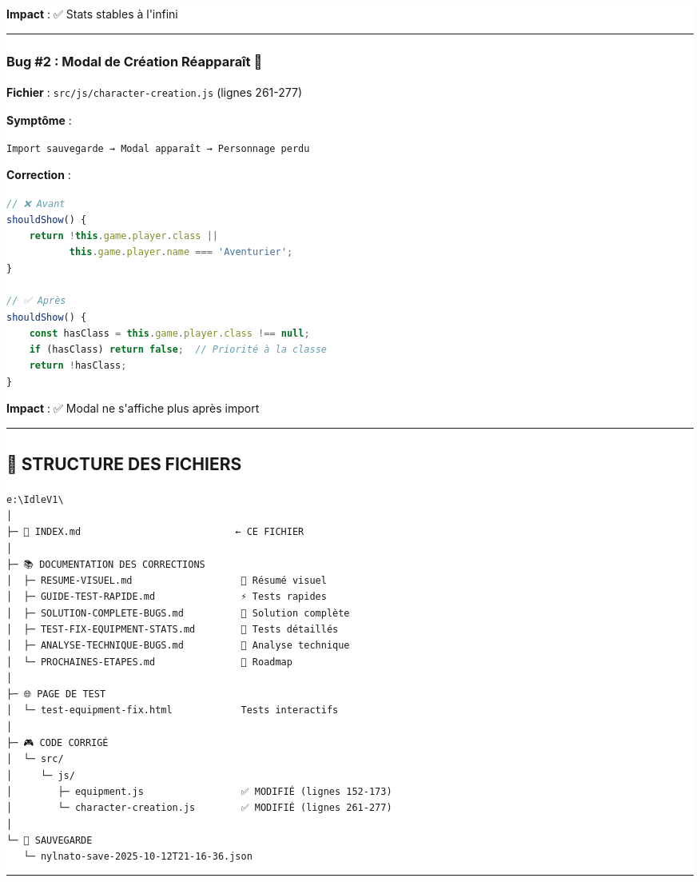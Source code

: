 **Impact** : ✅ Stats stables à l'infini

---

### Bug #2 : Modal de Création Réapparaît 🚪

**Fichier** : `src/js/character-creation.js` (lignes 261-277)

**Symptôme** :

```
Import sauvegarde → Modal apparaît → Personnage perdu
```

**Correction** :

```javascript
// ❌ Avant
shouldShow() {
    return !this.game.player.class ||
           this.game.player.name === 'Aventurier';
}

// ✅ Après
shouldShow() {
    const hasClass = this.game.player.class !== null;
    if (hasClass) return false;  // Priorité à la classe
    return !hasClass;
}
```

**Impact** : ✅ Modal ne s'affiche plus après import

---

## 📁 STRUCTURE DES FICHIERS

```
e:\IdleV1\
│
├─ 📄 INDEX.md                           ← CE FICHIER
│
├─ 📚 DOCUMENTATION DES CORRECTIONS
│  ├─ RESUME-VISUEL.md                   🎯 Résumé visuel
│  ├─ GUIDE-TEST-RAPIDE.md               ⚡ Tests rapides
│  ├─ SOLUTION-COMPLETE-BUGS.md          📝 Solution complète
│  ├─ TEST-FIX-EQUIPMENT-STATS.md        🧪 Tests détaillés
│  ├─ ANALYSE-TECHNIQUE-BUGS.md          🔬 Analyse technique
│  └─ PROCHAINES-ETAPES.md               🚀 Roadmap
│
├─ 🌐 PAGE DE TEST
│  └─ test-equipment-fix.html            Tests interactifs
│
├─ 🎮 CODE CORRIGÉ
│  └─ src/
│     └─ js/
│        ├─ equipment.js                 ✅ MODIFIÉ (lignes 152-173)
│        └─ character-creation.js        ✅ MODIFIÉ (lignes 261-277)
│
└─ 💾 SAUVEGARDE
   └─ nylnato-save-2025-10-12T21-16-36.json
```

---